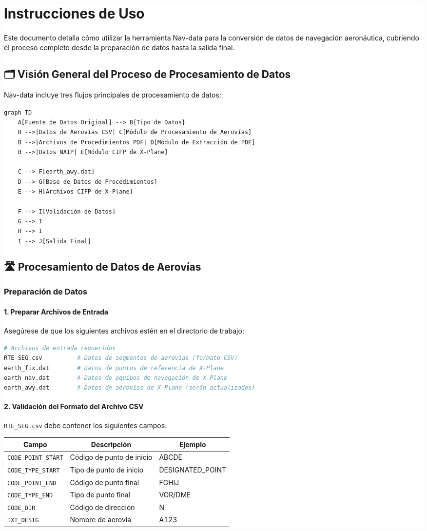# Instrucciones de Uso

Este documento detalla cómo utilizar la herramienta Nav-data para la conversión de datos de navegación aeronáutica, cubriendo el proceso completo desde la preparación de datos hasta la salida final.

## 🗂️ Visión General del Proceso de Procesamiento de Datos

Nav-data incluye tres flujos principales de procesamiento de datos:

```mermaid
graph TD
    A[Fuente de Datos Original] --> B{Tipo de Datos}
    B -->|Datos de Aerovías CSV| C[Módulo de Procesamiento de Aerovías]
    B -->|Archivos de Procedimientos PDF| D[Módulo de Extracción de PDF]
    B -->|Datos NAIP| E[Módulo CIFP de X-Plane]
    
    C --> F[earth_awy.dat]
    D --> G[Base de Datos de Procedimientos]
    E --> H[Archivos CIFP de X-Plane]
    
    F --> I[Validación de Datos]
    G --> I
    H --> I
    I --> J[Salida Final]
```

## 🛣️ Procesamiento de Datos de Aerovías

### Preparación de Datos

#### 1. Preparar Archivos de Entrada
Asegúrese de que los siguientes archivos estén en el directorio de trabajo:

```bash
# Archivos de entrada requeridos
RTE_SEG.csv          # Datos de segmentos de aerovías (formato CSV)
earth_fix.dat        # Datos de puntos de referencia de X-Plane
earth_nav.dat        # Datos de equipos de navegación de X-Plane
earth_awy.dat        # Datos de aerovías de X-Plane (serán actualizados)
```

#### 2. Validación del Formato del Archivo CSV
`RTE_SEG.csv` debe contener los siguientes campos:

| Campo | Descripción | Ejemplo |
|--------|------|------|
| `CODE_POINT_START` | Código de punto de inicio | ABCDE |
| `CODE_TYPE_START` | Tipo de punto de inicio | DESIGNATED_POINT |
| `CODE_POINT_END` | Código de punto final | FGHIJ |
| `CODE_TYPE_END` | Tipo de punto final | VOR/DME |
| `CODE_DIR` | Código de dirección | N |
| `TXT_DESIG` | Nombre de aerovía | A123 |
